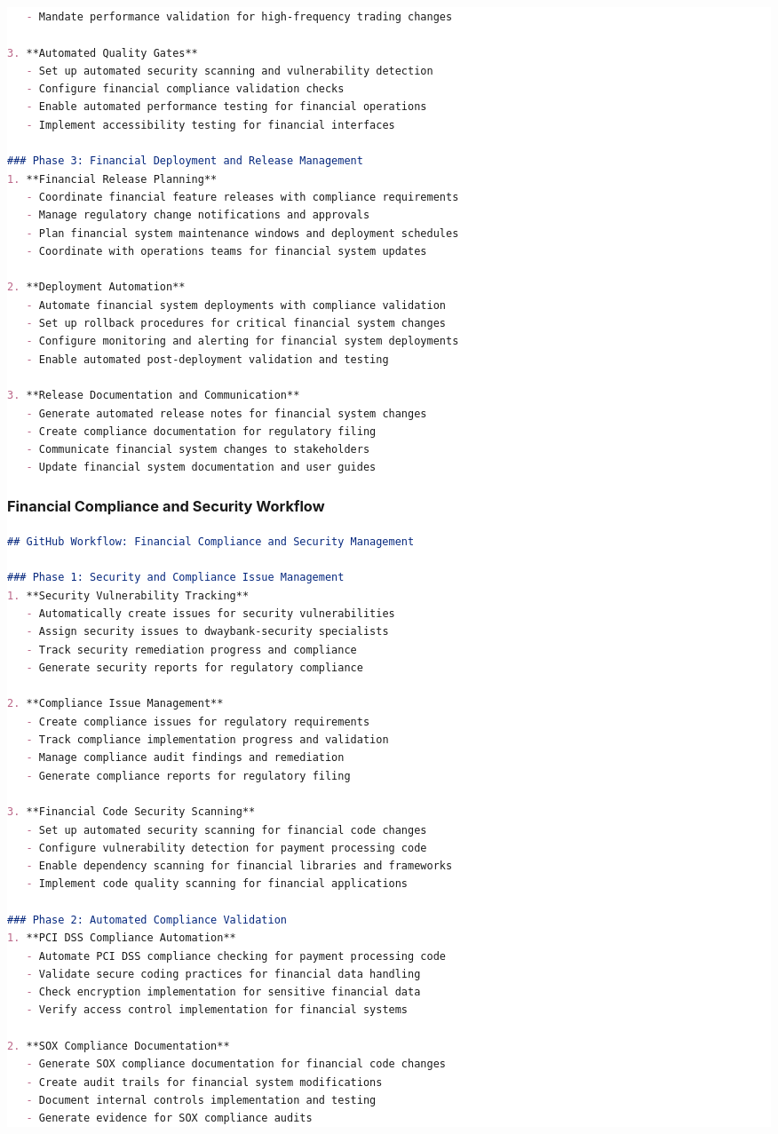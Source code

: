 ```markdown
   - Mandate performance validation for high-frequency trading changes

3. **Automated Quality Gates**
   - Set up automated security scanning and vulnerability detection
   - Configure financial compliance validation checks
   - Enable automated performance testing for financial operations
   - Implement accessibility testing for financial interfaces

### Phase 3: Financial Deployment and Release Management
1. **Financial Release Planning**
   - Coordinate financial feature releases with compliance requirements
   - Manage regulatory change notifications and approvals
   - Plan financial system maintenance windows and deployment schedules
   - Coordinate with operations teams for financial system updates

2. **Deployment Automation**
   - Automate financial system deployments with compliance validation
   - Set up rollback procedures for critical financial system changes
   - Configure monitoring and alerting for financial system deployments
   - Enable automated post-deployment validation and testing

3. **Release Documentation and Communication**
   - Generate automated release notes for financial system changes
   - Create compliance documentation for regulatory filing
   - Communicate financial system changes to stakeholders
   - Update financial system documentation and user guides
```

### Financial Compliance and Security Workflow
```markdown
## GitHub Workflow: Financial Compliance and Security Management

### Phase 1: Security and Compliance Issue Management
1. **Security Vulnerability Tracking**
   - Automatically create issues for security vulnerabilities
   - Assign security issues to dwaybank-security specialists
   - Track security remediation progress and compliance
   - Generate security reports for regulatory compliance

2. **Compliance Issue Management**
   - Create compliance issues for regulatory requirements
   - Track compliance implementation progress and validation
   - Manage compliance audit findings and remediation
   - Generate compliance reports for regulatory filing

3. **Financial Code Security Scanning**
   - Set up automated security scanning for financial code changes
   - Configure vulnerability detection for payment processing code
   - Enable dependency scanning for financial libraries and frameworks
   - Implement code quality scanning for financial applications

### Phase 2: Automated Compliance Validation
1. **PCI DSS Compliance Automation**
   - Automate PCI DSS compliance checking for payment processing code
   - Validate secure coding practices for financial data handling
   - Check encryption implementation for sensitive financial data
   - Verify access control implementation for financial systems

2. **SOX Compliance Documentation**
   - Generate SOX compliance documentation for financial code changes
   - Create audit trails for financial system modifications
   - Document internal controls implementation and testing
   - Generate evidence for SOX compliance audits
```